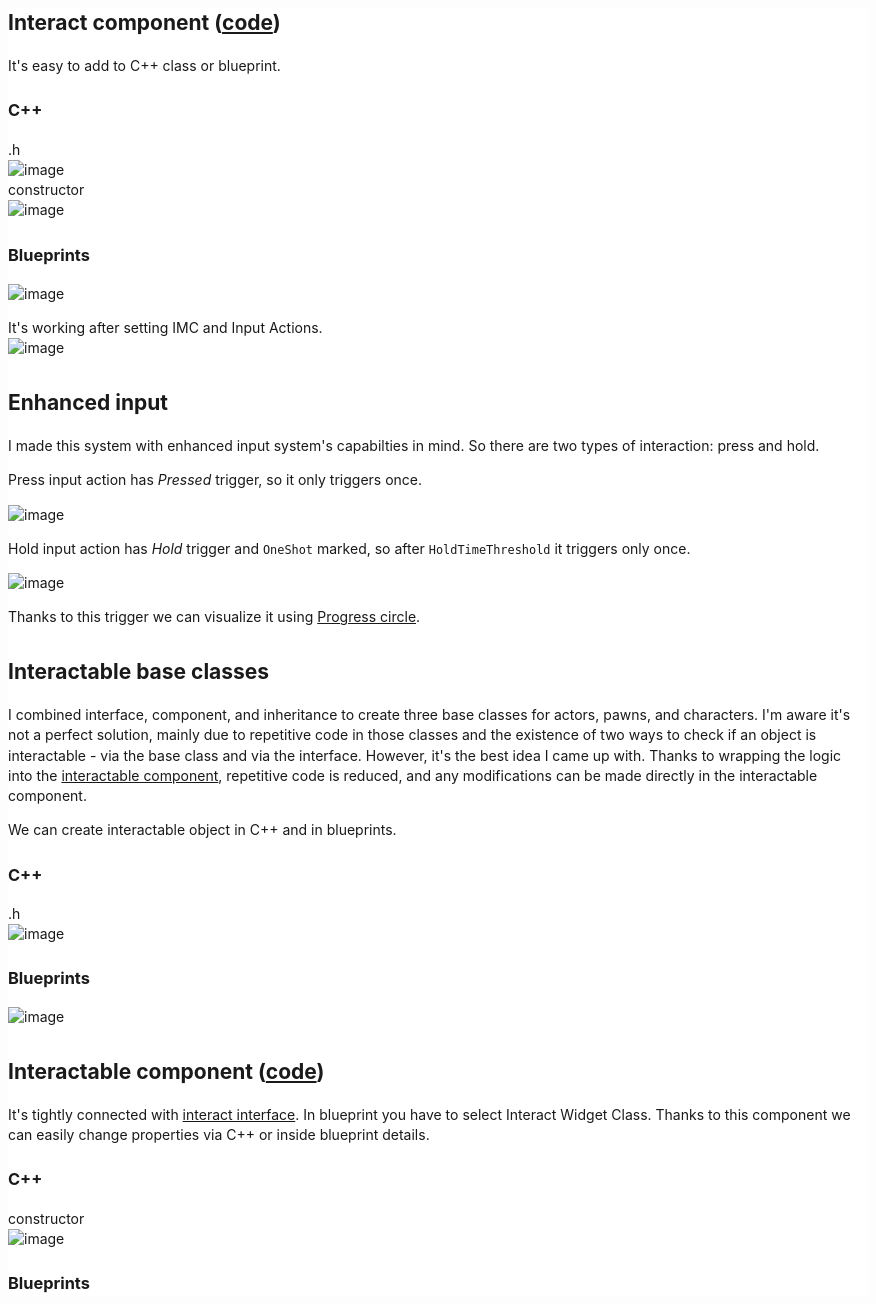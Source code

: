 ## Interact component ([code](Source/EscapeRoom/InteractionSystem/ERInteractComponent.h))
It's easy to add to C++ class or blueprint.
### C++
.h  
![image](https://github.com/user-attachments/assets/12d3c077-8d69-4c4c-ad6c-8fc74ceeb6cc)  
constructor  
![image](https://github.com/user-attachments/assets/5522c9cb-710b-4b5e-b09a-c3143f6643f1)
### Blueprints
![image](https://github.com/user-attachments/assets/ed71782c-2208-4374-b5a4-bb7e9a327dc1)

It's working after setting IMC and Input Actions.  
![image](https://github.com/user-attachments/assets/dce343fc-4d72-459d-80c9-4657aeb85685)

## Enhanced input
I made this system with enhanced input system's capabilties in mind. So there are two types of interaction: press and hold.

Press input action has *Pressed* trigger, so it only triggers once.

![image](https://github.com/user-attachments/assets/eec78740-9d52-469f-b4e0-5092c3d70ddc)

Hold input action has *Hold* trigger and `OneShot` marked, so after `HoldTimeThreshold` it triggers only once.

![image](https://github.com/user-attachments/assets/682a9e47-b7b8-4e3a-b24f-d5982b3dc4bf)

Thanks to this trigger we can visualize it using [Progress circle](#progress-circle-code).

## Interactable base classes
I combined interface, component, and inheritance to create three base classes for actors, pawns, and characters. I'm aware it's not a perfect solution, mainly due to repetitive code in those classes and the existence of two ways to check if an object is interactable - via the base class and via the interface. However, it's the best idea I came up with. Thanks to wrapping the logic into the [interactable component](#interactable-component), repetitive code is reduced, and any modifications can be made directly in the interactable component.

We can create interactable object in C++ and in blueprints.
### C++
.h  
![image](https://github.com/user-attachments/assets/ac3e834b-bb18-4410-9b17-a5fd625ab4d7)  
### Blueprints
![image](https://github.com/user-attachments/assets/b1c97b89-6c7d-410a-8277-f43fa91dbb37)  

## Interactable component ([code](Source/EscapeRoom/InteractionSystem/ERInteractableComponent.h))
It's tightly connected with [interact interface](#interact-interface-code). In blueprint you have to select Interact Widget Class. Thanks to this component we can easily change properties via C++ or inside blueprint details.
### C++
constructor  
![image](https://github.com/user-attachments/assets/588be6c9-c390-45f8-80e5-6987c161d3c1)  
### Blueprints